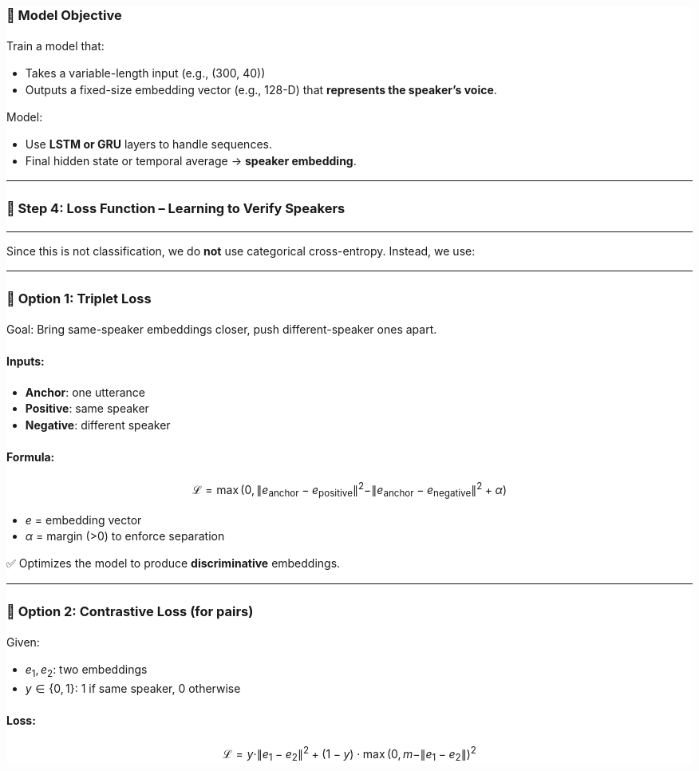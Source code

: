 
### 🔄 Model Objective

Train a model that:

* Takes a variable-length input (e.g., (300, 40))
* Outputs a fixed-size embedding vector (e.g., 128-D) that **represents the speaker’s voice**.

Model:

* Use **LSTM or GRU** layers to handle sequences.
* Final hidden state or temporal average → **speaker embedding**.

---

### 🎯 Step 4: Loss Function – Learning to Verify Speakers

---

Since this is not classification, we do **not** use categorical cross-entropy. Instead, we use:

---

### 🔹 **Option 1: Triplet Loss**

Goal: Bring same-speaker embeddings closer, push different-speaker ones apart.

#### Inputs:

* **Anchor**: one utterance
* **Positive**: same speaker
* **Negative**: different speaker

#### Formula:

$$
\mathcal{L} = \max\left(0, \|e_{\text{anchor}} - e_{\text{positive}}\|^2 - \|e_{\text{anchor}} - e_{\text{negative}}\|^2 + \alpha\right)
$$

* $e$ = embedding vector
* $\alpha$ = margin (>0) to enforce separation

✅ Optimizes the model to produce **discriminative** embeddings.

---

### 🔹 **Option 2: Contrastive Loss (for pairs)**

Given:

* $e_1, e_2$: two embeddings
* $y \in \{0,1\}$: 1 if same speaker, 0 otherwise

#### Loss:

$$
\mathcal{L} = y \cdot \|e_1 - e_2\|^2 + (1 - y) \cdot \max(0, m - \|e_1 - e_2\|)^2
$$

